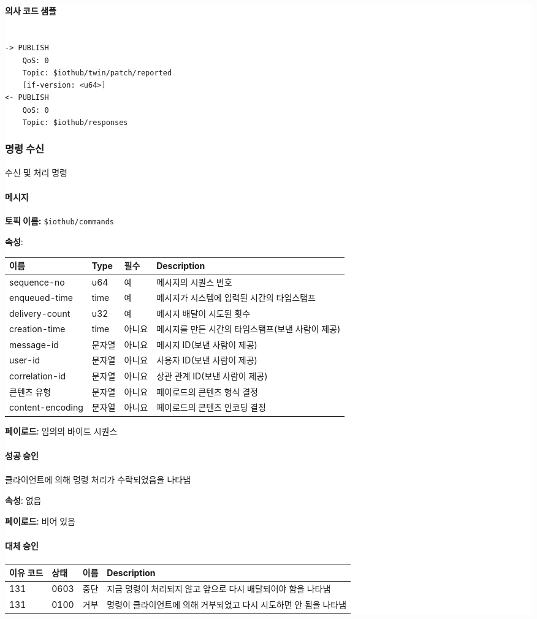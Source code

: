 #### <a name="pseudo-code-sample"></a>의사 코드 샘플

```

-> PUBLISH
    QoS: 0
    Topic: $iothub/twin/patch/reported
    [if-version: <u64>]
<- PUBLISH
    QoS: 0
    Topic: $iothub/responses

```

### <a name="receive-commands"></a>명령 수신

수신 및 처리 명령

#### <a name="message"></a>메시지

**토픽 이름:** `$iothub/commands`

**속성**:

| 이름 | Type | 필수 | Description |
| :--- | :--- | :------- | :---------- |
| sequence-no | u64 | 예 | 메시지의 시퀀스 번호 |
| enqueued-time | time | 예 | 메시지가 시스템에 입력된 시간의 타임스탬프 |
| delivery-count | u32 | 예 | 메시지 배달이 시도된 횟수 |
| creation-time | time | 아니요 | 메시지를 만든 시간의 타임스탬프(보낸 사람이 제공) |
| message-id | 문자열 | 아니요 | 메시지 ID(보낸 사람이 제공) |
| user-id | 문자열 | 아니요 | 사용자 ID(보낸 사람이 제공) |
| correlation-id | 문자열 | 아니요 | 상관 관계 ID(보낸 사람이 제공) |
| 콘텐츠 유형 | 문자열 | 아니요 | 페이로드의 콘텐츠 형식 결정 |
| content-encoding | 문자열 | 아니요 | 페이로드의 콘텐츠 인코딩 결정 |

**페이로드**: 임의의 바이트 시퀀스

#### <a name="success-acknowledgment"></a>성공 승인

클라이언트에 의해 명령 처리가 수락되었음을 나타냄

**속성**: 없음

**페이로드**: 비어 있음

#### <a name="alternative-acknowledgments"></a>대체 승인

| 이유 코드 | 상태 | 이름 | Description |
| :---------- | :----- | :--- | :---------- |
| 131 | 0603 | 중단 | 지금 명령이 처리되지 않고 앞으로 다시 배달되어야 함을 나타냄 |
| 131 | 0100 | 거부 | 명령이 클라이언트에 의해 거부되었고 다시 시도하면 안 됨을 나타냄 |
